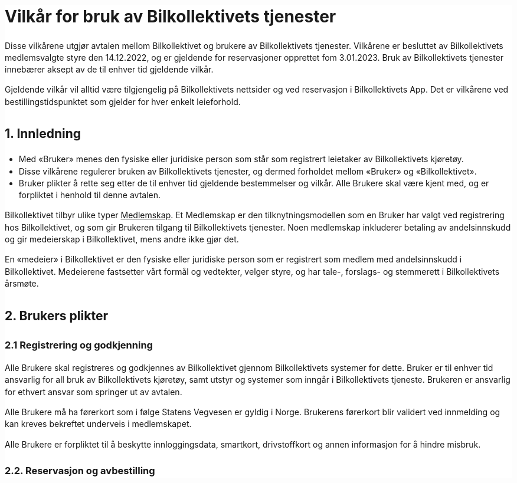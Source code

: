 Vilkår for bruk av Bilkollektivets tjenester
============================================

Disse vilkårene utgjør avtalen mellom Bilkollektivet og brukere av
Bilkollektivets tjenester. Vilkårene er besluttet av Bilkollektivets
medlemsvalgte styre den 14.12.2022, og er gjeldende for reservasjoner opprettet
fom 3.01.2023. Bruk av Bilkollektivets tjenester innebærer aksept av de til
enhver tid gjeldende vilkår.

Gjeldende vilkår vil alltid være tilgjengelig på Bilkollektivets nettsider og
ved reservasjon i Bilkollektivets App. Det er vilkårene ved
bestillingstidspunktet som gjelder for hver enkelt leieforhold.

## 1. Innledning

* Med «Bruker» menes den fysiske eller juridiske person som står som registrert
  leietaker av Bilkollektivets kjøretøy.
* Disse vilkårene regulerer bruken av Bilkollektivets tjenester, og dermed
  forholdet mellom «Bruker» og «Bilkollektivet».
* Bruker plikter å rette seg etter de til enhver tid gjeldende bestemmelser og
  vilkår. Alle Brukere skal være kjent med, og er forpliktet i henhold til denne
  avtalen.

Bilkollektivet tilbyr ulike typer
[Medlemskap](https://bilkollektivet.no/medlemskap/). Et Medlemskap er den
tilknytningsmodellen som en Bruker har valgt ved registrering hos
Bilkollektivet, og som gir Brukeren tilgang til Bilkollektivets tjenester. Noen
medlemskap inkluderer betaling av andelsinnskudd og gir medeierskap i
Bilkollektivet, mens andre ikke gjør det.

En «medeier» i Bilkollektivet er den fysiske eller juridiske person som er
registrert som medlem med andelsinnskudd i Bilkollektivet. Medeierene fastsetter
vårt formål og vedtekter, velger styre, og har tale-, forslags- og stemmerett i
Bilkollektivets årsmøte.

## 2. Brukers plikter

### 2.1 Registrering og godkjenning

Alle Brukere skal registreres og godkjennes av Bilkollektivet gjennom
Bilkollektivets systemer for dette. Bruker er til enhver tid ansvarlig for all
bruk av Bilkollektivets kjøretøy, samt utstyr og systemer som inngår i
Bilkollektivets tjeneste. Brukeren er ansvarlig for ethvert ansvar som springer
ut av avtalen.

Alle Brukere må ha førerkort som i følge Statens Vegvesen er gyldig i Norge.
Brukerens førerkort blir validert ved innmelding og kan kreves bekreftet
underveis i medlemskapet.

Alle Brukere er forpliktet til å beskytte innloggingsdata, smartkort,
drivstoffkort og annen informasjon for å hindre misbruk.

### 2.2. Reservasjon og avbestilling
